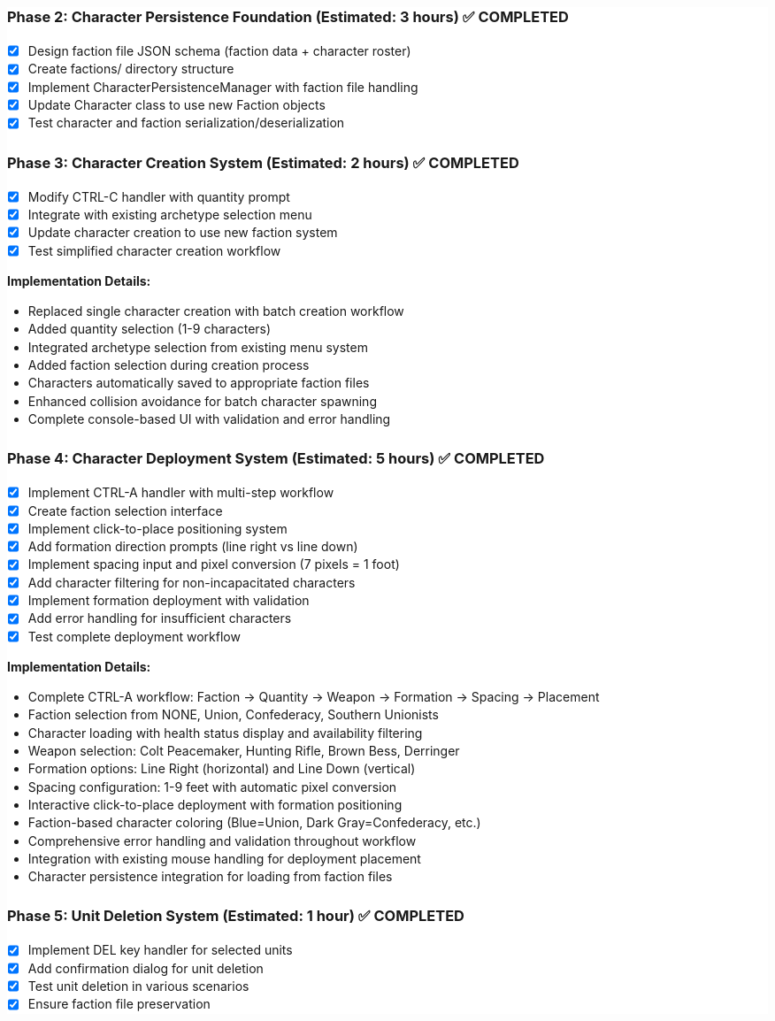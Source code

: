 ### Phase 2: Character Persistence Foundation (Estimated: 3 hours) ✅ **COMPLETED**
- [x] Design faction file JSON schema (faction data + character roster)
- [x] Create factions/ directory structure
- [x] Implement CharacterPersistenceManager with faction file handling
- [x] Update Character class to use new Faction objects
- [x] Test character and faction serialization/deserialization

### Phase 3: Character Creation System (Estimated: 2 hours) ✅ **COMPLETED**
- [x] Modify CTRL-C handler with quantity prompt
- [x] Integrate with existing archetype selection menu
- [x] Update character creation to use new faction system
- [x] Test simplified character creation workflow

**Implementation Details:**
- Replaced single character creation with batch creation workflow
- Added quantity selection (1-9 characters)
- Integrated archetype selection from existing menu system
- Added faction selection during creation process
- Characters automatically saved to appropriate faction files
- Enhanced collision avoidance for batch character spawning
- Complete console-based UI with validation and error handling

### Phase 4: Character Deployment System (Estimated: 5 hours) ✅ **COMPLETED**
- [x] Implement CTRL-A handler with multi-step workflow
- [x] Create faction selection interface
- [x] Implement click-to-place positioning system
- [x] Add formation direction prompts (line right vs line down)
- [x] Implement spacing input and pixel conversion (7 pixels = 1 foot)
- [x] Add character filtering for non-incapacitated characters
- [x] Implement formation deployment with validation
- [x] Add error handling for insufficient characters
- [x] Test complete deployment workflow

**Implementation Details:**
- Complete CTRL-A workflow: Faction → Quantity → Weapon → Formation → Spacing → Placement
- Faction selection from NONE, Union, Confederacy, Southern Unionists
- Character loading with health status display and availability filtering
- Weapon selection: Colt Peacemaker, Hunting Rifle, Brown Bess, Derringer
- Formation options: Line Right (horizontal) and Line Down (vertical)
- Spacing configuration: 1-9 feet with automatic pixel conversion
- Interactive click-to-place deployment with formation positioning
- Faction-based character coloring (Blue=Union, Dark Gray=Confederacy, etc.)
- Comprehensive error handling and validation throughout workflow
- Integration with existing mouse handling for deployment placement
- Character persistence integration for loading from faction files

### Phase 5: Unit Deletion System (Estimated: 1 hour) ✅ **COMPLETED**
- [x] Implement DEL key handler for selected units
- [x] Add confirmation dialog for unit deletion
- [x] Test unit deletion in various scenarios
- [x] Ensure faction file preservation
